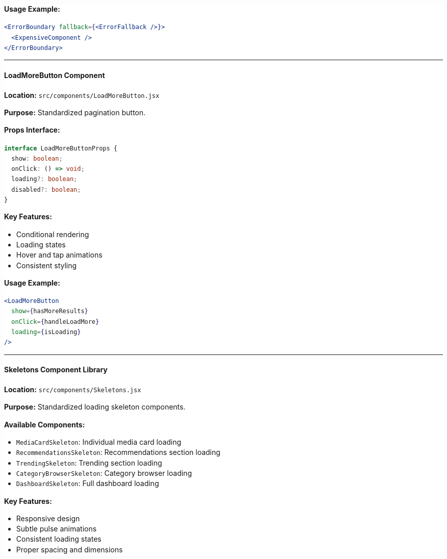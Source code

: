 **Usage Example:**
```jsx
<ErrorBoundary fallback={<ErrorFallback />}>
  <ExpensiveComponent />
</ErrorBoundary>
```

---

#### LoadMoreButton Component
**Location:** `src/components/LoadMoreButton.jsx`

**Purpose:** Standardized pagination button.

**Props Interface:**
```typescript
interface LoadMoreButtonProps {
  show: boolean;
  onClick: () => void;
  loading?: boolean;
  disabled?: boolean;
}
```

**Key Features:**
- Conditional rendering
- Loading states
- Hover and tap animations
- Consistent styling

**Usage Example:**
```jsx
<LoadMoreButton
  show={hasMoreResults}
  onClick={handleLoadMore}
  loading={isLoading}
/>
```

---

#### Skeletons Component Library
**Location:** `src/components/Skeletons.jsx`

**Purpose:** Standardized loading skeleton components.

**Available Components:**
- `MediaCardSkeleton`: Individual media card loading
- `RecommendationsSkeleton`: Recommendations section loading
- `TrendingSkeleton`: Trending section loading
- `CategoryBrowserSkeleton`: Category browser loading
- `DashboardSkeleton`: Full dashboard loading

**Key Features:**
- Responsive design
- Subtle pulse animations
- Consistent loading states
- Proper spacing and dimensions
